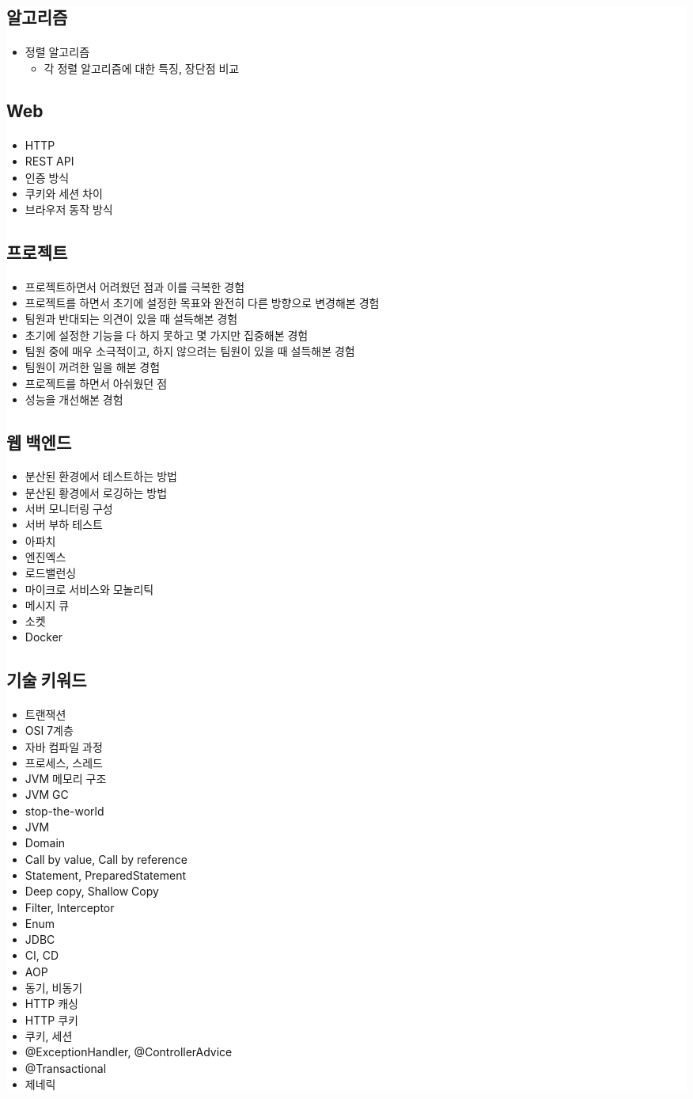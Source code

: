 ## 알고리즘
- 정렬 알고리즘
    - 각 정렬 알고리즘에 대한 특징, 장단점 비교

## Web
- HTTP
- REST API
- 인증 방식
- 쿠키와 세션 차이
- 브라우저 동작 방식

## 프로젝트
- 프로젝트하면서 어려웠던 점과 이를 극복한 경험
- 프로젝트를 하면서 초기에 설정한 목표와 완전히 다른 방향으로 변경해본 경험
- 팀원과 반대되는 의견이 있을 때 설득해본 경험
- 초기에 설정한 기능을 다 하지 못하고 몇 가지만 집중해본 경험
- 팀원 중에 매우 소극적이고, 하지 않으려는 팀원이 있을 때 설득해본 경험
- 팀원이 꺼려한 일을 해본 경험
- 프로젝트를 하면서 아쉬웠던 점
- 성능을 개선해본 경험


## 웹 백엔드
- 분산된 환경에서 테스트하는 방법
- 분산된 황경에서 로깅하는 방법
- 서버 모니터링 구성
- 서버 부하 테스트
- 아파치
- 엔진엑스
- 로드밸런싱
- 마이크로 서비스와 모놀리틱
- 메시지 큐
- 소켓
- Docker


## 기술 키워드
- 트랜잭션
- OSI 7계층
- 자바 컴파일 과정
- 프로세스, 스레드
- JVM 메모리 구조
- JVM GC
- stop-the-world
- JVM
- Domain
- Call by value, Call by reference
- Statement, PreparedStatement
- Deep copy, Shallow Copy
- Filter, Interceptor
- Enum
- JDBC
- CI, CD
- AOP
- 동기, 비동기
- HTTP 캐싱
- HTTP 쿠키
- 쿠키, 세션
- @ExceptionHandler, @ControllerAdvice
- @Transactional
- 제네릭